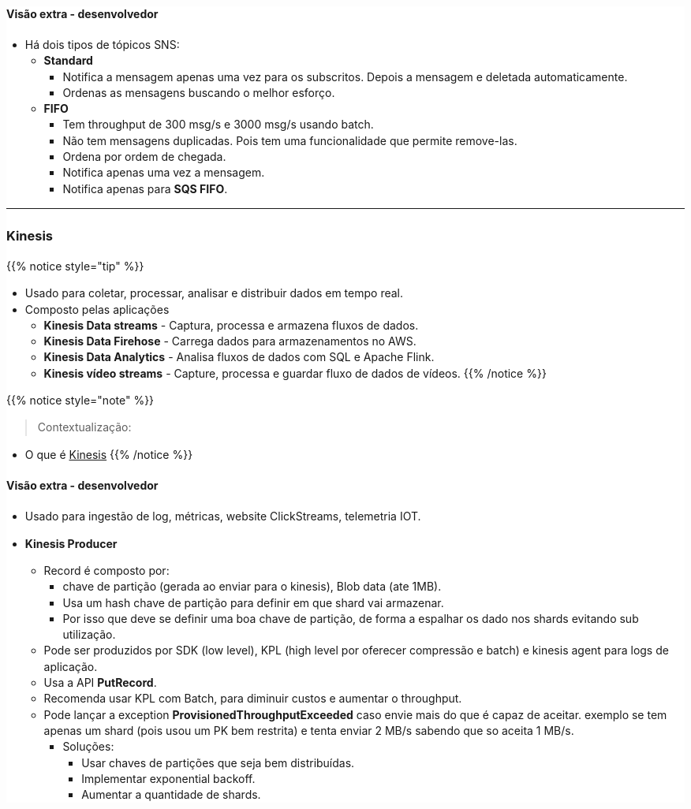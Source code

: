 #### Visão extra - desenvolvedor
- Há dois tipos de tópicos SNS:
  - **Standard**
    - Notifica a mensagem apenas uma vez para os subscritos. Depois a mensagem e deletada automaticamente.
    - Ordenas as mensagens buscando o melhor esforço.
  - **FIFO** 
    - Tem throughput de 300 msg/s  e 3000 msg/s usando batch.
    - Não tem mensagens duplicadas. Pois tem uma funcionalidade que permite remove-las.
    - Ordena por ordem de chegada.
    - Notifica apenas uma vez a mensagem.
    - Notifica apenas para **SQS FIFO**.

---

### Kinesis

{{% notice style="tip" %}}
- Usado para coletar, processar, analisar e distribuir dados em tempo real.
- Composto pelas aplicações
  - **Kinesis Data streams** - Captura, processa e armazena fluxos de dados.
  - **Kinesis Data Firehose** - Carrega dados para armazenamentos no AWS.
  - **Kinesis Data Analytics** - Analisa fluxos de dados com SQL e Apache Flink.
  - **Kinesis vídeo streams** - Capture, processa e guardar fluxo de dados de vídeos.
   {{% /notice %}}

{{% notice style="note" %}}
> Contextualização:

 - O que é [Kinesis](https://docs.uniii.com.br/02-cloud-notes/01-aws/03-aws-cloud-architect-professional/02-conteudo.html#aws-kinesis)
 {{% /notice %}}

#### Visão extra - desenvolvedor

- Usado para ingestão de log, métricas, website ClickStreams, telemetria IOT.

- **Kinesis Producer**
  - Record é composto por:
    - chave de partição (gerada ao enviar para o kinesis), Blob data (ate 1MB).
    - Usa um hash chave de partição para definir em que shard vai armazenar.
    - Por isso que deve se definir uma boa chave de partição, de forma a espalhar os dado nos shards evitando sub utilização.
  - Pode ser produzidos por SDK (low level), KPL (high level por oferecer compressão e batch) e kinesis agent para logs de aplicação.
  - Usa a API **PutRecord**.
  - Recomenda usar KPL com Batch, para diminuir custos e aumentar o throughput.
  - Pode lançar a exception **ProvisionedThroughputExceeded** caso envie mais do que é capaz de aceitar. exemplo se tem apenas um shard (pois usou um PK bem restrita) e tenta enviar 2 MB/s sabendo que so aceita 1 MB/s.
    - Soluções:
      - Usar chaves de partições que seja bem distribuídas.
      - Implementar exponential backoff.
      - Aumentar a quantidade de shards.
  